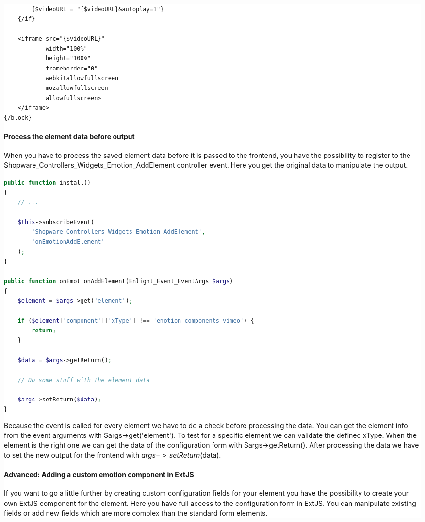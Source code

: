 ```smarty
        {$videoURL = "{$videoURL}&autoplay=1"}
    {/if}

    <iframe src="{$videoURL}"
            width="100%"
            height="100%"
            frameborder="0"
            webkitallowfullscreen
            mozallowfullscreen
            allowfullscreen>
    </iframe>
{/block}
```
#### Process the element data before output
When you have to process the saved element data before it is passed to the frontend, you have the possibility to register to the Shopware_Controllers_Widgets_Emotion_AddElement controller event. Here you get the original data to manipulate the output.

```php
public function install()
{
    // ...
    
    $this->subscribeEvent(
        'Shopware_Controllers_Widgets_Emotion_AddElement',
        'onEmotionAddElement'
    );
}

public function onEmotionAddElement(Enlight_Event_EventArgs $args)
{
    $element = $args->get('element');

    if ($element['component']['xType'] !== 'emotion-components-vimeo') {
        return;
    }

    $data = $args->getReturn();
    
    // Do some stuff with the element data
    
    $args->setReturn($data);
}
```
Because the event is called for every element we have to do a check before processing the data. You can get the element info from the event arguments with $args->get('element'). To test for a specific element we can validate the defined xType. When the element is the right one we can get the data of the configuration form with $args->getReturn(). After processing the data we have to set the new output for the frontend with $args->setReturn($data).

#### Advanced: Adding a custom emotion component in ExtJS
If you want to go a little further by creating custom configuration fields for your element you have the possibility to create your own ExtJS component for the element. Here you have full access to the configuration form in ExtJS. You can manipulate existing fields or add new fields which are more complex than the standard form elements.
